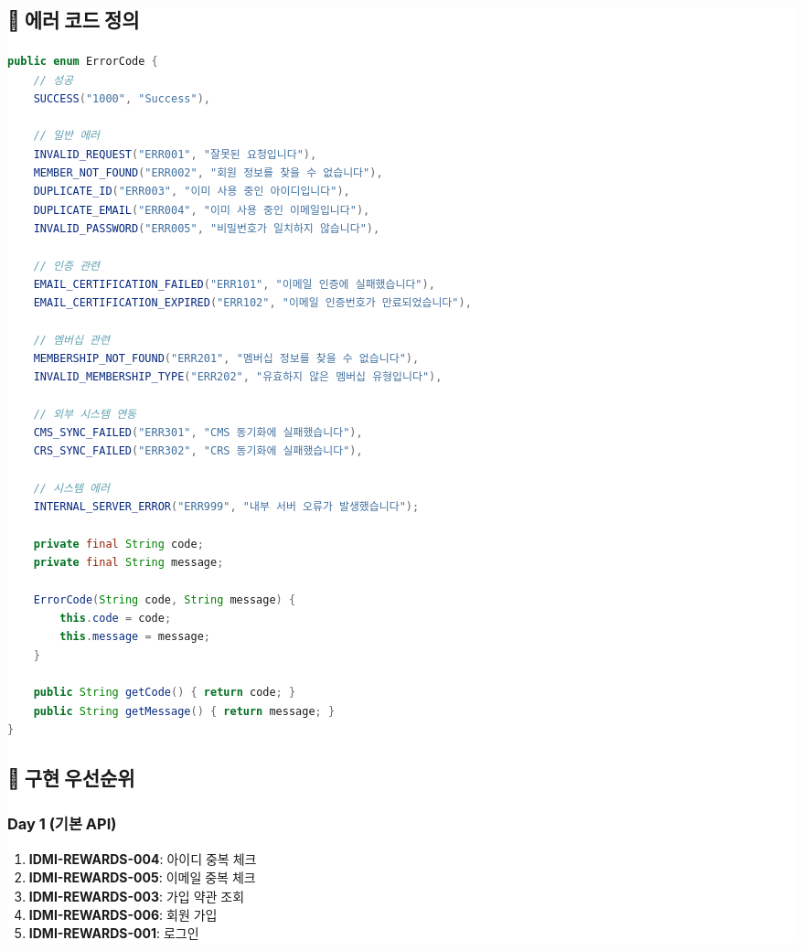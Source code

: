 ## 🚨 에러 코드 정의

```java
public enum ErrorCode {
    // 성공
    SUCCESS("1000", "Success"),
    
    // 일반 에러
    INVALID_REQUEST("ERR001", "잘못된 요청입니다"),
    MEMBER_NOT_FOUND("ERR002", "회원 정보를 찾을 수 없습니다"),
    DUPLICATE_ID("ERR003", "이미 사용 중인 아이디입니다"),
    DUPLICATE_EMAIL("ERR004", "이미 사용 중인 이메일입니다"),
    INVALID_PASSWORD("ERR005", "비밀번호가 일치하지 않습니다"),
    
    // 인증 관련
    EMAIL_CERTIFICATION_FAILED("ERR101", "이메일 인증에 실패했습니다"),
    EMAIL_CERTIFICATION_EXPIRED("ERR102", "이메일 인증번호가 만료되었습니다"),
    
    // 멤버십 관련
    MEMBERSHIP_NOT_FOUND("ERR201", "멤버십 정보를 찾을 수 없습니다"),
    INVALID_MEMBERSHIP_TYPE("ERR202", "유효하지 않은 멤버십 유형입니다"),
    
    // 외부 시스템 연동
    CMS_SYNC_FAILED("ERR301", "CMS 동기화에 실패했습니다"),
    CRS_SYNC_FAILED("ERR302", "CRS 동기화에 실패했습니다"),
    
    // 시스템 에러
    INTERNAL_SERVER_ERROR("ERR999", "내부 서버 오류가 발생했습니다");
    
    private final String code;
    private final String message;
    
    ErrorCode(String code, String message) {
        this.code = code;
        this.message = message;
    }
    
    public String getCode() { return code; }
    public String getMessage() { return message; }
}
```

## 📝 구현 우선순위

### Day 1 (기본 API)
1. **IDMI-REWARDS-004**: 아이디 중복 체크
2. **IDMI-REWARDS-005**: 이메일 중복 체크
3. **IDMI-REWARDS-003**: 가입 약관 조회
4. **IDMI-REWARDS-006**: 회원 가입
5. **IDMI-REWARDS-001**: 로그인
